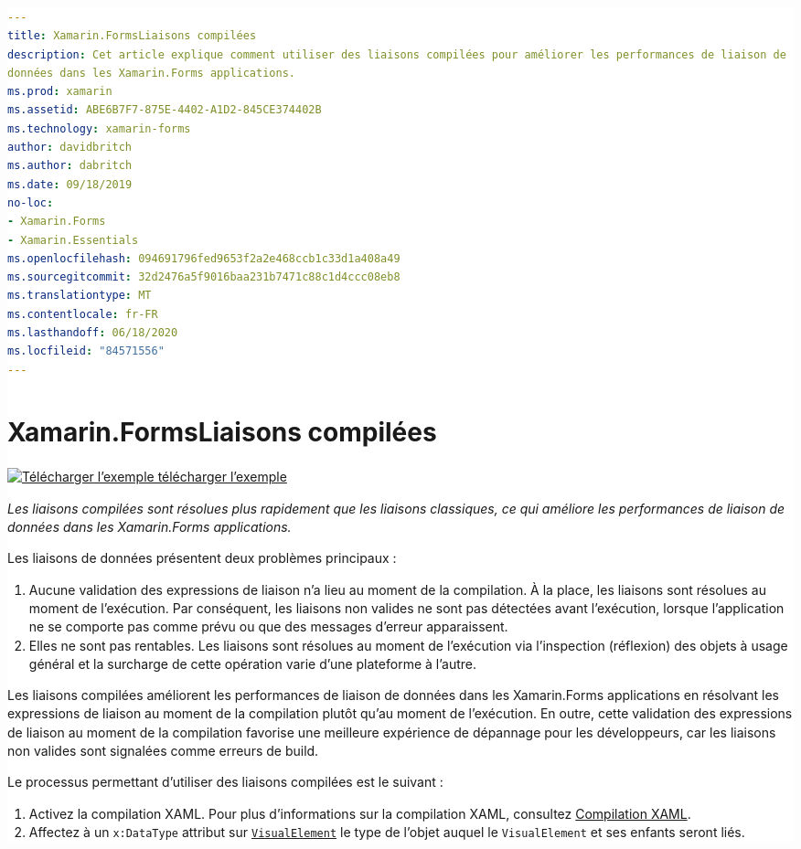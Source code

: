 ```yaml
---
title: Xamarin.FormsLiaisons compilées
description: Cet article explique comment utiliser des liaisons compilées pour améliorer les performances de liaison de données dans les Xamarin.Forms applications.
ms.prod: xamarin
ms.assetid: ABE6B7F7-875E-4402-A1D2-845CE374402B
ms.technology: xamarin-forms
author: davidbritch
ms.author: dabritch
ms.date: 09/18/2019
no-loc:
- Xamarin.Forms
- Xamarin.Essentials
ms.openlocfilehash: 094691796fed9653f2a2e468ccb1c33d1a408a49
ms.sourcegitcommit: 32d2476a5f9016baa231b7471c88c1d4ccc08eb8
ms.translationtype: MT
ms.contentlocale: fr-FR
ms.lasthandoff: 06/18/2020
ms.locfileid: "84571556"
---
```

# <a name="xamarinforms-compiled-bindings"></a>Xamarin.FormsLiaisons compilées

[![Télécharger ](~/media/shared/download.png) l’exemple télécharger l’exemple](https://docs.microsoft.com/samples/xamarin/xamarin-forms-samples/databindingdemos)

_Les liaisons compilées sont résolues plus rapidement que les liaisons classiques, ce qui améliore les performances de liaison de données dans les Xamarin.Forms applications._

Les liaisons de données présentent deux problèmes principaux :

1. Aucune validation des expressions de liaison n’a lieu au moment de la compilation. À la place, les liaisons sont résolues au moment de l’exécution. Par conséquent, les liaisons non valides ne sont pas détectées avant l’exécution, lorsque l’application ne se comporte pas comme prévu ou que des messages d’erreur apparaissent.
1. Elles ne sont pas rentables. Les liaisons sont résolues au moment de l’exécution via l’inspection (réflexion) des objets à usage général et la surcharge de cette opération varie d’une plateforme à l’autre.

Les liaisons compilées améliorent les performances de liaison de données dans les Xamarin.Forms applications en résolvant les expressions de liaison au moment de la compilation plutôt qu’au moment de l’exécution. En outre, cette validation des expressions de liaison au moment de la compilation favorise une meilleure expérience de dépannage pour les développeurs, car les liaisons non valides sont signalées comme erreurs de build.

Le processus permettant d’utiliser des liaisons compilées est le suivant :

1. Activez la compilation XAML. Pour plus d’informations sur la compilation XAML, consultez [Compilation XAML](~/xamarin-forms/xaml/xamlc.md).
1. Affectez à un `x:DataType` attribut sur [`VisualElement`](xref:Xamarin.Forms.VisualElement) le type de l’objet auquel le `VisualElement` et ses enfants seront liés.
